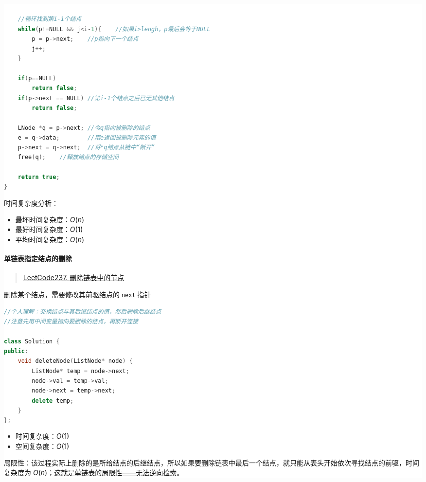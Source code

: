 ```c
	
	//循环找到第i-1个结点
	while(p!=NULL && j<i-1){	//如果i>lengh，p最后会等于NULL
		p = p->next;	//p指向下一个结点
		j++;
	}
	 
	if(p==NULL) 
		return false;
	if(p->next == NULL)	//第i-1个结点之后已无其他结点
		return false;
	
	LNode *q = p->next;	//令q指向被删除的结点
	e = q->data;		//用e返回被删除元素的值
	p->next = q->next;	//将*q结点从链中“断开”
	free(q);	//释放结点的存储空间
	
	return true;
}
```

时间复杂度分析：

* 最坏时间复杂度：$O(n)$
* 最好时间复杂度：$O(1)$
* 平均时间复杂度：$O(n)$

#### 单链表指定结点的删除

> [LeetCode237. 删除链表中的节点](https://leetcode.cn/problems/delete-node-in-a-linked-list/)

删除某个结点，需要修改其前驱结点的 `next` 指针

```cpp
//个人理解：交换结点与其后继结点的值，然后删除后继结点
//注意先用中间变量指向要删除的结点，再断开连接

class Solution {
public:
    void deleteNode(ListNode* node) {
        ListNode* temp = node->next;
        node->val = temp->val;
        node->next = temp->next;
        delete temp;
    }
};
```

* 时间复杂度：$O(1)$
* 空间复杂度：$O(1)$

局限性：该过程实际上删除的是所给结点的后继结点，所以如果要删除链表中最后一个结点，就只能从表头开始依次寻找结点的前驱，时间复杂度为 $O(n)$；这就是<u>单链表的局限性——无法逆向检索</u>。

